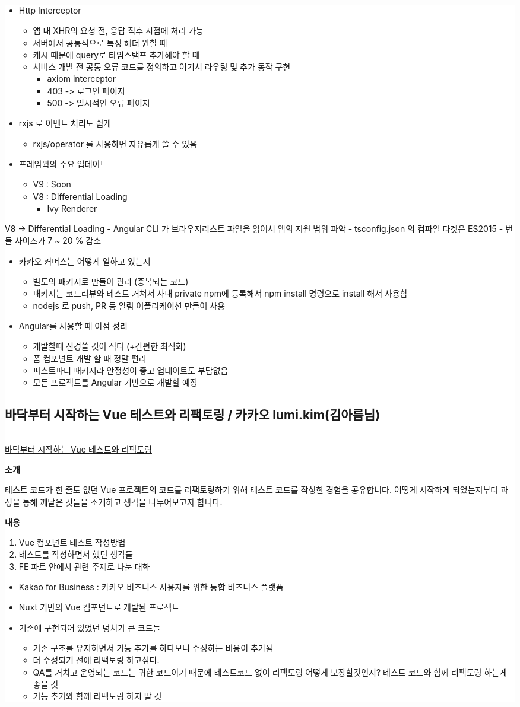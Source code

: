 - Http Interceptor
	- 앱 내 XHR의 요청 전, 응답 직후 시점에 처리 가능
	- 서버에서 공통적으로 특정 헤더 원할 때
	- 캐시 때문에 query로 타임스탬프 추가해야 할 때 
	- 서비스 개발 전 공통 오류 코드를 정의하고 여기서 라우팅 및 추가 동작 구현
		- axiom interceptor
		- 403 -> 로그인 페이지
		- 500 -> 일시적인 오류 페이지
	
- rxjs 로 이벤트 처리도 쉽게
	- rxjs/operator 를 사용하면 자유롭게 쓸 수 있음

- 프레임웍의 주요 업데이트
	- V9 : Soon
	- V8 : Differential Loading
		- Ivy Renderer

V8 -> Differential Loading
	- Angular CLI 가 브라우저리스트 파일을 읽어서 앱의 지원 범위 파악
	- tsconfig.json 의 컴파일 타겟은 ES2015
	- 번들 사이즈가 7 ~ 20 % 감소


- 카카오 커머스는 어떻게 일하고 있는지
	- 별도의 패키지로 만들어 관리 (중복되는 코드)
	- 패키지는 코드리뷰와 테스트 거쳐서 사내 private npm에 등록해서 npm install 명령으로 install 해서 사용함
	- nodejs 로 push, PR 등 알림 어플리케이션 만들어 사용


- Angular를 사용할 때 이점 정리
	- 개발할때 신경쓸 것이 적다 (+간편한 최적화)
	- 폼 컴포넌트 개발 할 때 정말 편리
	- 퍼스트파티 패키지라 안정성이 좋고 업데이트도 부담없음
	- 모든 프로젝트를 Angular 기반으로 개발할 예정


## 바닥부터 시작하는 Vue 테스트와 리팩토링 / 카카오 lumi.kim(김아름님)
---
[바닥부터 시작하는 Vue 테스트와 리팩토링](https://www.slideshare.net/ifkakao/kakao-fe-meetup-vue-test-re)

**소개**

테스트 코드가 한 줄도 없던 Vue 프로젝트의 코드를 리팩토링하기 위해 테스트 코드를 작성한 경험을 공유합니다. 어떻게 시작하게 되었는지부터 과정을 통해 깨달은 것들을 소개하고 생각을 나누어보고자 합니다.

**내용**

1. Vue 컴포넌트 테스트 작성방법
2. 테스트를 작성하면서 했던 생각들
3. FE 파트 안에서 관련 주제로 나눈 대화

- Kakao for Business : 카카오 비즈니스 사용자를 위한 통합 비즈니스 플랫폼
- Nuxt 기반의 Vue 컴포넌트로 개발된 프로젝트


- 기존에 구현되어 있었던 덩치가 큰 코드들
	- 기존 구조를 유지하면서 기능 추가를 하다보니 수정하는 비용이 추가됨
	- 더 수정되기 전에 리팩토링 하고싶다.
	- QA를 거치고 운영되는 코드는 귀한 코드이기 때문에 테스트코드 없이 리팩토링 어떻게 보장할것인지? 테스트 코드와 함께 리팩토링 하는게 좋을 것
	- 기능 추가와 함께 리팩토링 하지 말 것
